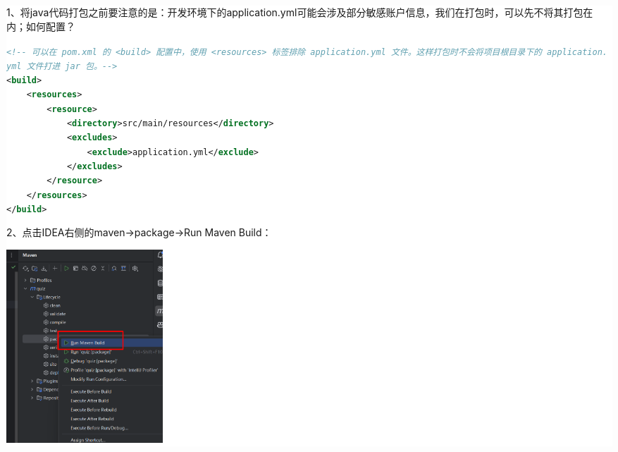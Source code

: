 1、将java代码打包之前要注意的是：开发环境下的application.yml可能会涉及部分敏感账户信息，我们在打包时，可以先不将其打包在内；如何配置？

```xml
<!-- 可以在 pom.xml 的 <build> 配置中，使用 <resources> 标签排除 application.yml 文件。这样打包时不会将项目根目录下的 application.yml 文件打进 jar 包。-->
<build>
    <resources>
        <resource>
            <directory>src/main/resources</directory>
            <excludes>
                <exclude>application.yml</exclude>
            </excludes>
        </resource>
    </resources>
</build>
```

2、点击IDEA右侧的maven->package->Run Maven Build：

<img src="img/image-20250808144919129.png" alt="image-20250808144919129" style="zoom:33%;" />

